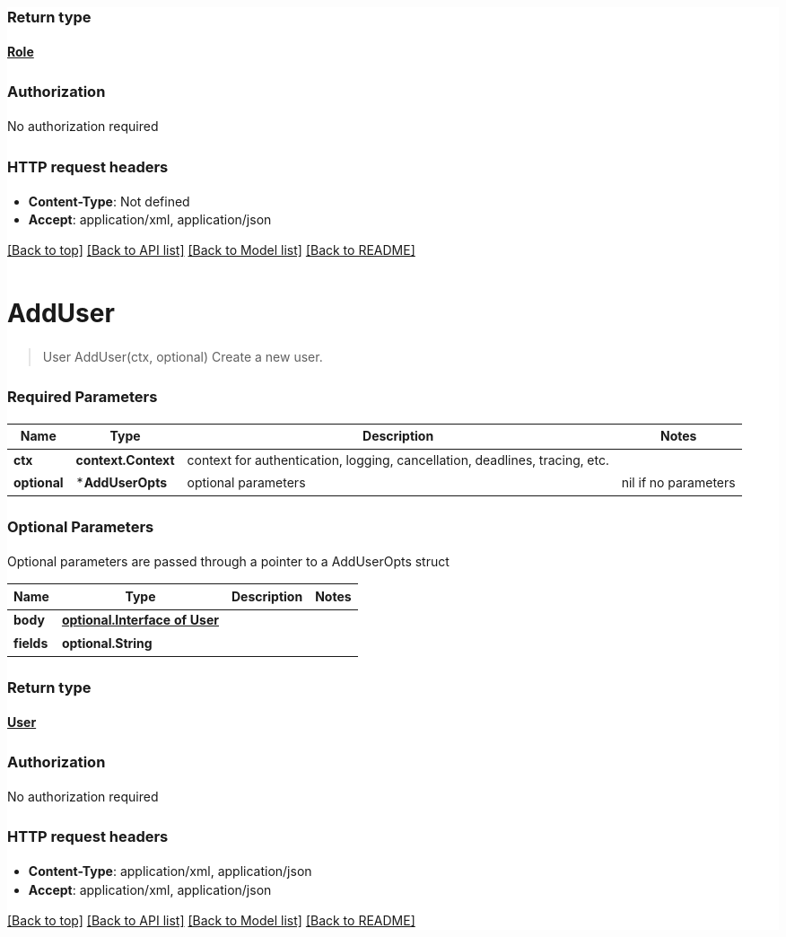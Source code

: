### Return type

[**Role**](role.md)

### Authorization

No authorization required

### HTTP request headers

 - **Content-Type**: Not defined
 - **Accept**: application/xml, application/json

[[Back to top]](#) [[Back to API list]](../README.md#documentation-for-api-endpoints) [[Back to Model list]](../README.md#documentation-for-models) [[Back to README]](../README.md)

# **AddUser**
> User AddUser(ctx, optional)
Create a new user.



### Required Parameters

Name | Type | Description  | Notes
------------- | ------------- | ------------- | -------------
 **ctx** | **context.Context** | context for authentication, logging, cancellation, deadlines, tracing, etc.
 **optional** | ***AddUserOpts** | optional parameters | nil if no parameters

### Optional Parameters
Optional parameters are passed through a pointer to a AddUserOpts struct

Name | Type | Description  | Notes
------------- | ------------- | ------------- | -------------
 **body** | [**optional.Interface of User**](User.md)|  | 
 **fields** | **optional.String**|  | 

### Return type

[**User**](user.md)

### Authorization

No authorization required

### HTTP request headers

 - **Content-Type**: application/xml, application/json
 - **Accept**: application/xml, application/json

[[Back to top]](#) [[Back to API list]](../README.md#documentation-for-api-endpoints) [[Back to Model list]](../README.md#documentation-for-models) [[Back to README]](../README.md)
